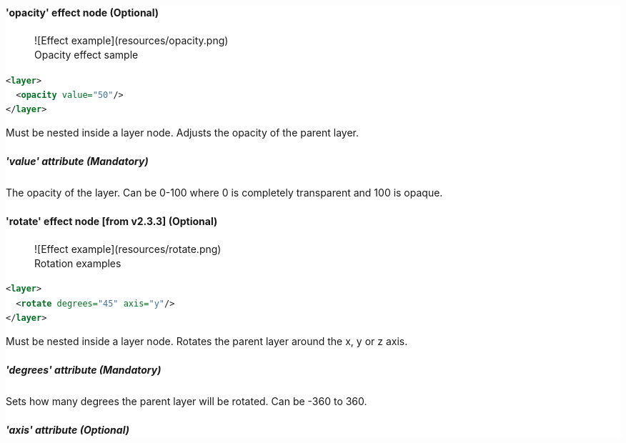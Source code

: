 #### 'opacity' effect node (Optional)

<figure markdown>
  ![Effect example](resources/opacity.png)
  <figcaption>Opacity effect sample</figcaption>
</figure>

```xml
<layer>
  <opacity value="50"/>
</layer>
```

Must be nested inside a layer node. Adjusts the opacity of the parent layer.

##### 'value' attribute (Mandatory)

The opacity of the layer. Can be 0-100 where 0 is completely transparent and 100 is opaque.

#### 'rotate' effect node [from v2.3.3] (Optional)

<figure markdown>
  ![Effect example](resources/rotate.png)
  <figcaption>Rotation examples</figcaption>
</figure>

```xml
<layer>
  <rotate degrees="45" axis="y"/>
</layer>
```

Must be nested inside a layer node. Rotates the parent layer around the x, y or z axis.

##### 'degrees' attribute (Mandatory)

Sets how many degrees the parent layer will be rotated. Can be -360 to 360.

##### 'axis' attribute (Optional)
